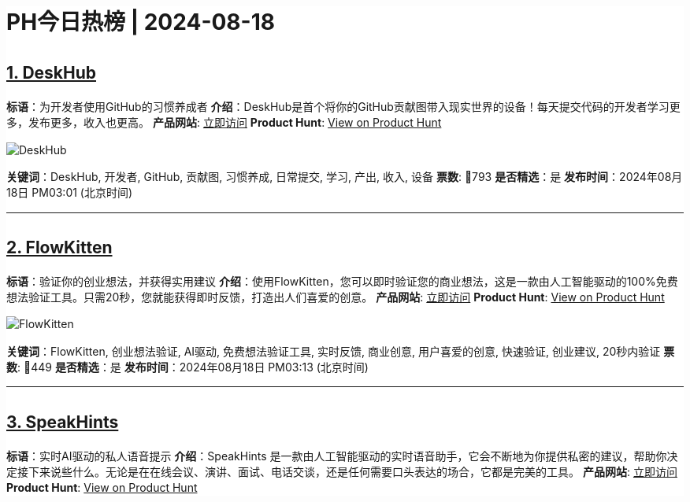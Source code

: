 # PH今日热榜 | 2024-08-18

## [1. DeskHub](https://www.producthunt.com/posts/deskhub?utm_campaign=producthunt-api&utm_medium=api-v2&utm_source=Application%3A+daily+ph+%28ID%3A+133301%29)
**标语**：为开发者使用GitHub的习惯养成者
**介绍**：DeskHub是首个将你的GitHub贡献图带入现实世界的设备！每天提交代码的开发者学习更多，发布更多，收入也更高。
**产品网站**: [立即访问](https://www.producthunt.com/r/WXY5UNC2T7X5BC?utm_campaign=producthunt-api&utm_medium=api-v2&utm_source=Application%3A+daily+ph+%28ID%3A+133301%29)
**Product Hunt**: [View on Product Hunt](https://www.producthunt.com/posts/deskhub?utm_campaign=producthunt-api&utm_medium=api-v2&utm_source=Application%3A+daily+ph+%28ID%3A+133301%29)

![DeskHub](https://ph-files.imgix.net/3b939b75-fa80-4864-8b2c-0af0a5730b7f.png?auto=format&fit=crop&frame=1&h=512&w=1024)

**关键词**：DeskHub, 开发者, GitHub, 贡献图, 习惯养成, 日常提交, 学习, 产出, 收入, 设备
**票数**: 🔺793
**是否精选**：是
**发布时间**：2024年08月18日 PM03:01 (北京时间)

---

## [2. FlowKitten](https://www.producthunt.com/posts/flowkitten?utm_campaign=producthunt-api&utm_medium=api-v2&utm_source=Application%3A+daily+ph+%28ID%3A+133301%29)
**标语**：验证你的创业想法，并获得实用建议
**介绍**：使用FlowKitten，您可以即时验证您的商业想法，这是一款由人工智能驱动的100%免费想法验证工具。只需20秒，您就能获得即时反馈，打造出人们喜爱的创意。
**产品网站**: [立即访问](https://www.producthunt.com/r/XSSROQAVUU4TAA?utm_campaign=producthunt-api&utm_medium=api-v2&utm_source=Application%3A+daily+ph+%28ID%3A+133301%29)
**Product Hunt**: [View on Product Hunt](https://www.producthunt.com/posts/flowkitten?utm_campaign=producthunt-api&utm_medium=api-v2&utm_source=Application%3A+daily+ph+%28ID%3A+133301%29)

![FlowKitten](https://ph-files.imgix.net/b3a90d95-fa89-456d-a831-a867115f8aa0.png?auto=format&fit=crop&frame=1&h=512&w=1024)

**关键词**：FlowKitten, 创业想法验证, AI驱动, 免费想法验证工具, 实时反馈, 商业创意, 用户喜爱的创意, 快速验证, 创业建议, 20秒内验证
**票数**: 🔺449
**是否精选**：是
**发布时间**：2024年08月18日 PM03:13 (北京时间)

---

## [3. SpeakHints](https://www.producthunt.com/posts/speakhints?utm_campaign=producthunt-api&utm_medium=api-v2&utm_source=Application%3A+daily+ph+%28ID%3A+133301%29)
**标语**：实时AI驱动的私人语音提示
**介绍**：SpeakHints 是一款由人工智能驱动的实时语音助手，它会不断地为你提供私密的建议，帮助你决定接下来说些什么。无论是在在线会议、演讲、面试、电话交谈，还是任何需要口头表达的场合，它都是完美的工具。
**产品网站**: [立即访问](https://www.producthunt.com/r/4UL44ULP2SB37X?utm_campaign=producthunt-api&utm_medium=api-v2&utm_source=Application%3A+daily+ph+%28ID%3A+133301%29)
**Product Hunt**: [View on Product Hunt](https://www.producthunt.com/posts/speakhints?utm_campaign=producthunt-api&utm_medium=api-v2&utm_source=Application%3A+daily+ph+%28ID%3A+133301%29)
